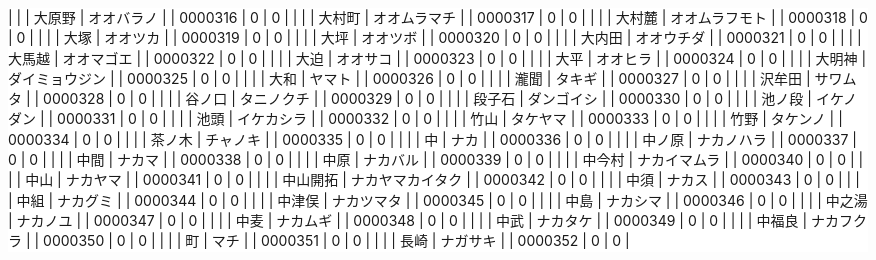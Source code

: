 |  |  | 大原野 |   オオバラノ |  | 0000316 | 0 | 0 |
|  |  | 大村町 |   オオムラマチ |  | 0000317 | 0 | 0 |
|  |  | 大村麓 |   オオムラフモト |  | 0000318 | 0 | 0 |
|  |  | 大塚 |   オオツカ |  | 0000319 | 0 | 0 |
|  |  | 大坪 |   オオツボ |  | 0000320 | 0 | 0 |
|  |  | 大内田 |   オオウチダ |  | 0000321 | 0 | 0 |
|  |  | 大馬越 |   オオマゴエ |  | 0000322 | 0 | 0 |
|  |  | 大迫 |   オオサコ |  | 0000323 | 0 | 0 |
|  |  | 大平 |   オオヒラ |  | 0000324 | 0 | 0 |
|  |  | 大明神 |   ダイミョウジン |  | 0000325 | 0 | 0 |
|  |  | 大和 |   ヤマト |  | 0000326 | 0 | 0 |
|  |  | 瀧聞 |   タキギ |  | 0000327 | 0 | 0 |
|  |  | 沢牟田 |   サワムタ |  | 0000328 | 0 | 0 |
|  |  | 谷ノ口 |   タニノクチ |  | 0000329 | 0 | 0 |
|  |  | 段子石 |   ダンゴイシ |  | 0000330 | 0 | 0 |
|  |  | 池ノ段 |   イケノダン |  | 0000331 | 0 | 0 |
|  |  | 池頭 |   イケカシラ |  | 0000332 | 0 | 0 |
|  |  | 竹山 |   タケヤマ |  | 0000333 | 0 | 0 |
|  |  | 竹野 |   タケンノ |  | 0000334 | 0 | 0 |
|  |  | 茶ノ木 |   チャノキ |  | 0000335 | 0 | 0 |
|  |  | 中 |   ナカ |  | 0000336 | 0 | 0 |
|  |  | 中ノ原 |   ナカノハラ |  | 0000337 | 0 | 0 |
|  |  | 中間 |   ナカマ |  | 0000338 | 0 | 0 |
|  |  | 中原 |   ナカバル |  | 0000339 | 0 | 0 |
|  |  | 中今村 |   ナカイマムラ |  | 0000340 | 0 | 0 |
|  |  | 中山 |   ナカヤマ |  | 0000341 | 0 | 0 |
|  |  | 中山開拓 |   ナカヤマカイタク |  | 0000342 | 0 | 0 |
|  |  | 中須 |   ナカス |  | 0000343 | 0 | 0 |
|  |  | 中組 |   ナカグミ |  | 0000344 | 0 | 0 |
|  |  | 中津俣 |   ナカツマタ |  | 0000345 | 0 | 0 |
|  |  | 中島 |   ナカシマ |  | 0000346 | 0 | 0 |
|  |  | 中之湯 |   ナカノユ |  | 0000347 | 0 | 0 |
|  |  | 中麦 |   ナカムギ |  | 0000348 | 0 | 0 |
|  |  | 中武 |   ナカタケ |  | 0000349 | 0 | 0 |
|  |  | 中福良 |   ナカフクラ |  | 0000350 | 0 | 0 |
|  |  | 町 |   マチ |  | 0000351 | 0 | 0 |
|  |  | 長崎 |   ナガサキ |  | 0000352 | 0 | 0 |